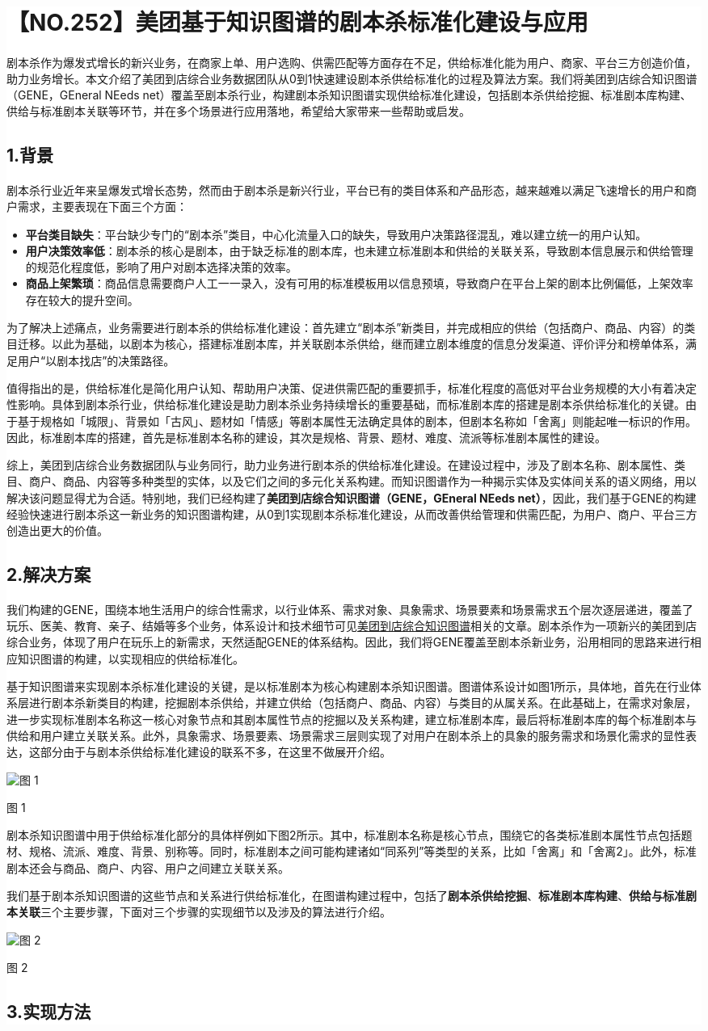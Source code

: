 # 【NO.252】美团基于知识图谱的剧本杀标准化建设与应用

剧本杀作为爆发式增长的新兴业务，在商家上单、用户选购、供需匹配等方面存在不足，供给标准化能为用户、商家、平台三方创造价值，助力业务增长。本文介绍了美团到店综合业务数据团队从0到1快速建设剧本杀供给标准化的过程及算法方案。我们将美团到店综合知识图谱（GENE，GEneral NEeds net）覆盖至剧本杀行业，构建剧本杀知识图谱实现供给标准化建设，包括剧本杀供给挖掘、标准剧本库构建、供给与标准剧本关联等环节，并在多个场景进行应用落地，希望给大家带来一些帮助或启发。

## 1.背景

剧本杀行业近年来呈爆发式增长态势，然而由于剧本杀是新兴行业，平台已有的类目体系和产品形态，越来越难以满足飞速增长的用户和商户需求，主要表现在下面三个方面：

- **平台类目缺失**：平台缺少专门的“剧本杀”类目，中心化流量入口的缺失，导致用户决策路径混乱，难以建立统一的用户认知。
- **用户决策效率低**：剧本杀的核心是剧本，由于缺乏标准的剧本库，也未建立标准剧本和供给的关联关系，导致剧本信息展示和供给管理的规范化程度低，影响了用户对剧本选择决策的效率。
- **商品上架繁琐**：商品信息需要商户人工一一录入，没有可用的标准模板用以信息预填，导致商户在平台上架的剧本比例偏低，上架效率存在较大的提升空间。

为了解决上述痛点，业务需要进行剧本杀的供给标准化建设：首先建立“剧本杀”新类目，并完成相应的供给（包括商户、商品、内容）的类目迁移。以此为基础，以剧本为核心，搭建标准剧本库，并关联剧本杀供给，继而建立剧本维度的信息分发渠道、评价评分和榜单体系，满足用户“以剧本找店”的决策路径。

值得指出的是，供给标准化是简化用户认知、帮助用户决策、促进供需匹配的重要抓手，标准化程度的高低对平台业务规模的大小有着决定性影响。具体到剧本杀行业，供给标准化建设是助力剧本杀业务持续增长的重要基础，而标准剧本库的搭建是剧本杀供给标准化的关键。由于基于规格如「城限」、背景如「古风」、题材如「情感」等剧本属性无法确定具体的剧本，但剧本名称如「舍离」则能起唯一标识的作用。因此，标准剧本库的搭建，首先是标准剧本名称的建设，其次是规格、背景、题材、难度、流派等标准剧本属性的建设。

综上，美团到店综合业务数据团队与业务同行，助力业务进行剧本杀的供给标准化建设。在建设过程中，涉及了剧本名称、剧本属性、类目、商户、商品、内容等多种类型的实体，以及它们之间的多元化关系构建。而知识图谱作为一种揭示实体及实体间关系的语义网络，用以解决该问题显得尤为合适。特别地，我们已经构建了**美团到店综合知识图谱（GENE，GEneral NEeds net）**，因此，我们基于GENE的构建经验快速进行剧本杀这一新业务的知识图谱构建，从0到1实现剧本杀标准化建设，从而改善供给管理和供需匹配，为用户、商户、平台三方创造出更大的价值。

## 2.解决方案

我们构建的GENE，围绕本地生活用户的综合性需求，以行业体系、需求对象、具象需求、场景要素和场景需求五个层次逐层递进，覆盖了玩乐、医美、教育、亲子、结婚等多个业务，体系设计和技术细节可见[美团到店综合知识图谱](https://mp.weixin.qq.com/s/wKZJ3toGlDQM5PKvNj7I7w)相关的文章。剧本杀作为一项新兴的美团到店综合业务，体现了用户在玩乐上的新需求，天然适配GENE的体系结构。因此，我们将GENE覆盖至剧本杀新业务，沿用相同的思路来进行相应知识图谱的构建，以实现相应的供给标准化。

基于知识图谱来实现剧本杀标准化建设的关键，是以标准剧本为核心构建剧本杀知识图谱。图谱体系设计如图1所示，具体地，首先在行业体系层进行剧本杀新类目的构建，挖掘剧本杀供给，并建立供给（包括商户、商品、内容）与类目的从属关系。在此基础上，在需求对象层，进一步实现标准剧本名称这一核心对象节点和其剧本属性节点的挖掘以及关系构建，建立标准剧本库，最后将标准剧本库的每个标准剧本与供给和用户建立关联关系。此外，具象需求、场景要素、场景需求三层则实现了对用户在剧本杀上的具象的服务需求和场景化需求的显性表达，这部分由于与剧本杀供给标准化建设的联系不多，在这里不做展开介绍。

![图 1](https://p0.meituan.net/travelcube/85f8afccbfc0027d184612f057846976160102.png)

图 1



剧本杀知识图谱中用于供给标准化部分的具体样例如下图2所示。其中，标准剧本名称是核心节点，围绕它的各类标准剧本属性节点包括题材、规格、流派、难度、背景、别称等。同时，标准剧本之间可能构建诸如“同系列”等类型的关系，比如「舍离」和「舍离2」。此外，标准剧本还会与商品、商户、内容、用户之间建立关联关系。

我们基于剧本杀知识图谱的这些节点和关系进行供给标准化，在图谱构建过程中，包括了**剧本杀供给挖掘**、**标准剧本库构建**、**供给与标准剧本关联**三个主要步骤，下面对三个步骤的实现细节以及涉及的算法进行介绍。

![图 2](https://p1.meituan.net/travelcube/20c11ad1e4722cb880cecd30512cbb51377721.png)

图 2



## 3.实现方法
